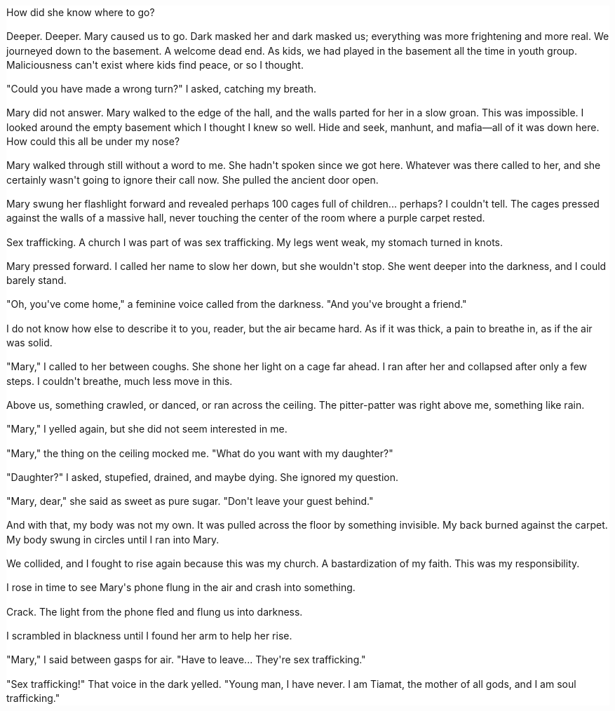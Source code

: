 How did she know where to go?

Deeper. Deeper. Mary caused us to go. Dark masked her and dark masked us; everything was more frightening and more real. We journeyed down to the basement. A welcome dead end. As kids, we had played in the basement all the time in youth group. Maliciousness can't exist where kids find peace, or so I thought.

"Could you have made a wrong turn?" I asked, catching my breath.

Mary did not answer. Mary walked to the edge of the hall, and the walls parted for her in a slow groan. This was impossible. I looked around the empty basement which I thought I knew so well. Hide and seek, manhunt, and mafia—all of it was down here. How could this all be under my nose?

Mary walked through still without a word to me. She hadn't spoken since we got here. Whatever was there called to her, and she certainly wasn't going to ignore their call now. She pulled the ancient door open.

Mary swung her flashlight forward and revealed perhaps 100 cages full of children... perhaps? I couldn't tell. The cages pressed against the walls of a massive hall, never touching the center of the room where a purple carpet rested.

Sex trafficking. A church I was part of was sex trafficking. My legs went weak, my stomach turned in knots.

Mary pressed forward. I called her name to slow her down, but she wouldn't stop. She went deeper into the darkness, and I could barely stand.

"Oh, you've come home," a feminine voice called from the darkness. "And you've brought a friend."

I do not know how else to describe it to you, reader, but the air became hard. As if it was thick, a pain to breathe in, as if the air was solid.

"Mary," I called to her between coughs. She shone her light on a cage far ahead. I ran after her and collapsed after only a few steps. I couldn't breathe, much less move in this.

Above us, something crawled, or danced, or ran across the ceiling. The pitter-patter was right above me, something like rain.

"Mary," I yelled again, but she did not seem interested in me.

"Mary," the thing on the ceiling mocked me. "What do you want with my daughter?"

"Daughter?" I asked, stupefied, drained, and maybe dying. She ignored my question.

"Mary, dear," she said as sweet as pure sugar. "Don't leave your guest behind."

And with that, my body was not my own. It was pulled across the floor by something invisible. My back burned against the carpet. My body swung in circles until I ran into Mary.

We collided, and I fought to rise again because this was my church. A bastardization of my faith. This was my responsibility.

I rose in time to see Mary's phone flung in the air and crash into something.

Crack. The light from the phone fled and flung us into darkness.

I scrambled in blackness until I found her arm to help her rise.

"Mary," I said between gasps for air. "Have to leave... They're sex trafficking."

"Sex trafficking!" That voice in the dark yelled. "Young man, I have never. I am Tiamat, the mother of all gods, and I am soul trafficking."
